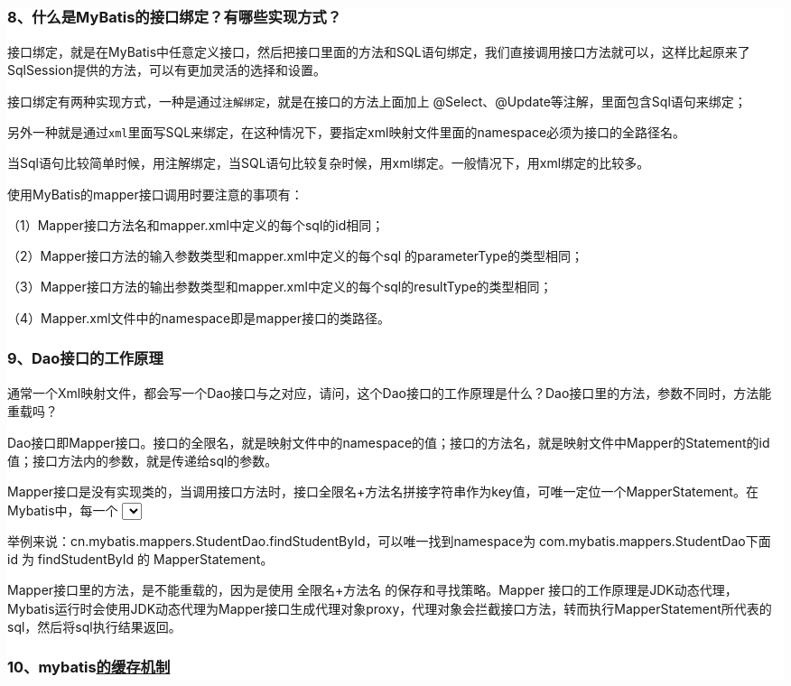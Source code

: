 ### 8、什么是MyBatis的接口绑定？有哪些实现方式？

接口绑定，就是在MyBatis中任意定义接口，然后把接口里面的方法和SQL语句绑定，我们直接调用接口方法就可以，这样比起原来了SqlSession提供的方法，可以有更加灵活的选择和设置。

接口绑定有两种实现方式，一种是通过`注解绑定`，就是在接口的方法上面加上 @Select、@Update等注解，里面包含Sql语句来绑定；

另外一种就是通过`xml`里面写SQL来绑定，在这种情况下，要指定xml映射文件里面的namespace必须为接口的全路径名。

当Sql语句比较简单时候，用注解绑定，当SQL语句比较复杂时候，用xml绑定。一般情况下，用xml绑定的比较多。

使用MyBatis的mapper接口调用时要注意的事项有：

（1）Mapper接口方法名和mapper.xml中定义的每个sql的id相同；

（2）Mapper接口方法的输入参数类型和mapper.xml中定义的每个sql 的parameterType的类型相同；

（3）Mapper接口方法的输出参数类型和mapper.xml中定义的每个sql的resultType的类型相同；

（4）Mapper.xml文件中的namespace即是mapper接口的类路径。

### 9、Dao接口的工作原理

通常一个Xml映射文件，都会写一个Dao接口与之对应，请问，这个Dao接口的工作原理是什么？Dao接口里的方法，参数不同时，方法能重载吗？

Dao接口即Mapper接口。接口的全限名，就是映射文件中的namespace的值；接口的方法名，就是映射文件中Mapper的Statement的id值；接口方法内的参数，就是传递给sql的参数。

Mapper接口是没有实现类的，当调用接口方法时，接口全限名+方法名拼接字符串作为key值，可唯一定位一个MapperStatement。在Mybatis中，每一个 <select>、<insert>、<update>、<delete>标签，都会被解析为一个MapperStatement对象。

举例来说：cn.mybatis.mappers.StudentDao.findStudentById，可以唯一找到namespace为 com.mybatis.mappers.StudentDao下面 id 为 findStudentById 的 MapperStatement。

Mapper接口里的方法，是不能重载的，因为是使用 全限名+方法名 的保存和寻找策略。Mapper 接口的工作原理是JDK动态代理，Mybatis运行时会使用JDK动态代理为Mapper接口生成代理对象proxy，代理对象会拦截接口方法，转而执行MapperStatement所代表的sql，然后将sql执行结果返回。

### 10、mybatis[的缓存机制](https://blog.csdn.net/u012373815/article/details/47069223)





























